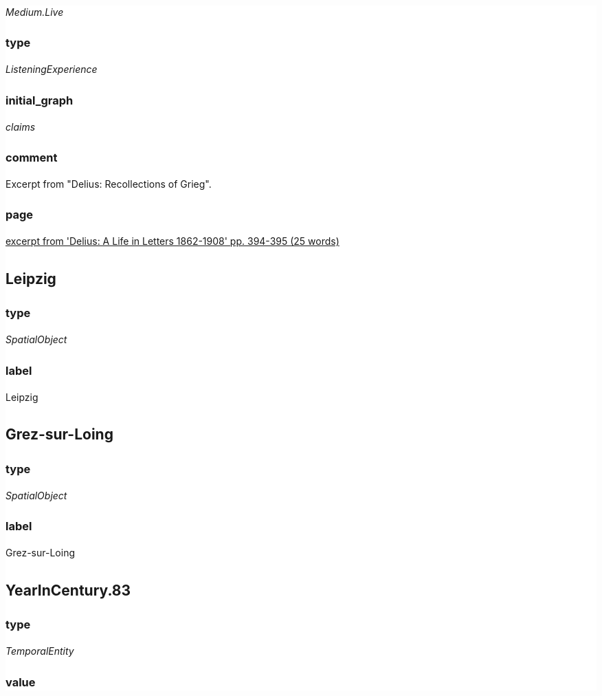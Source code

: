 
*Medium.Live*

### type


*ListeningExperience*

### initial_graph


*claims*

### comment


Excerpt from "Delius: Recollections of Grieg". 

### page


[excerpt from 'Delius: A Life in Letters 1862-1908' pp. 394-395 (25 words)](#excerpt-from-'Delius-A-Life-in-Letters-1862-1908'-pp.-394-395-(25-words))

## Leipzig

### type


*SpatialObject*

### label


Leipzig

## Grez-sur-Loing

### type


*SpatialObject*

### label


Grez-sur-Loing

## YearInCentury.83

### type


*TemporalEntity*

### value
